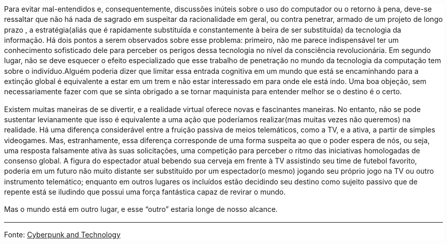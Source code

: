 Para evitar mal-entendidos e, consequentemente, discussões inúteis sobre o uso do computador ou o retorno à pena, deve-se ressaltar que não há nada de sagrado em suspeitar da racionalidade em geral, ou contra penetrar, armado de um projeto de longo prazo , a estratégia(aliás que é rapidamente substituída e constantemente à beira de ser substituída) da tecnologia da informação. Há dois pontos a serem observados sobre esse problema: primeiro, não me parece indispensável ter um conhecimento sofisticado dele para perceber os perigos dessa tecnologia no nível da consciência revolucionária. Em segundo lugar, não se deve esquecer o efeito especializado que esse trabalho de penetração no mundo da tecnologia da computação tem sobre o indivíduo.Alguém poderia dizer que limitar essa entrada cognitiva em um mundo que está se encaminhando para a extinção global é equivalente a estar em um trem e não estar interessado em para onde ele está indo. Uma boa objeção, sem necessariamente fazer com que se sinta obrigado a se tornar maquinista para entender melhor se o destino é o certo.

Existem muitas maneiras de se divertir, e a realidade virtual oferece novas e fascinantes maneiras. No entanto, não se pode sustentar levianamente que isso é equivalente a uma ação que poderíamos realizar(mas muitas vezes não queremos) na realidade. Há uma diferença considerável entre a fruição passiva de meios telemáticos, como a TV, e a ativa, a partir de simples videogames. Mas, estranhamente, essa diferença corresponde de uma forma suspeita ao que o poder espera de nós, ou seja, uma resposta falsamente ativa às suas solicitações, uma competição para perceber o ritmo das iniciativas homologadas de consenso global. A figura do espectador atual bebendo sua cerveja em frente à TV assistindo seu time de futebol favorito, poderia em um futuro não muito distante ser substituído por um espectador(o mesmo) jogando seu próprio jogo na TV ou outro instrumento telemático; enquanto em outros lugares os incluídos estão decidindo seu destino como sujeito passivo que de repente está se iludindo que possui uma força fantástica capaz de revirar o mundo.

Mas o mundo está em outro lugar, e esse “outro” estaria longe de nosso alcance.

---

Fonte: [Cyberpunk and Technology](http://www.revoltlib.com/anarchism/cyberpunk-and-technology/view.php)